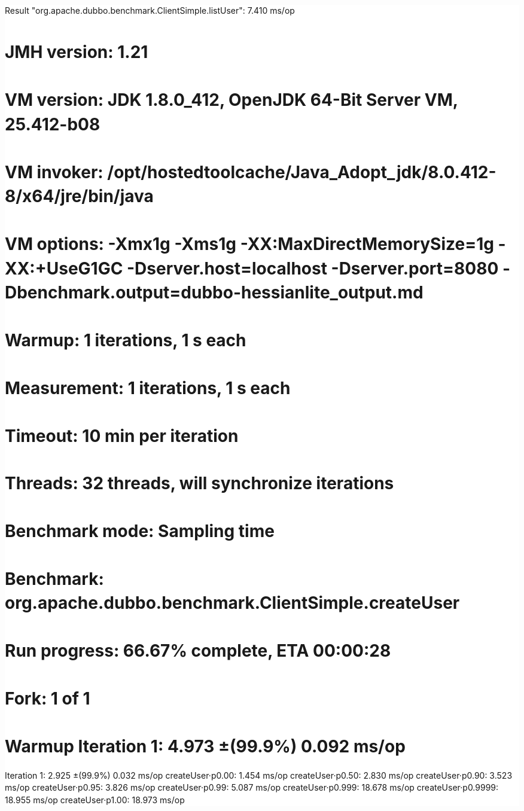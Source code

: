 
Result "org.apache.dubbo.benchmark.ClientSimple.listUser":
  7.410 ms/op


# JMH version: 1.21
# VM version: JDK 1.8.0_412, OpenJDK 64-Bit Server VM, 25.412-b08
# VM invoker: /opt/hostedtoolcache/Java_Adopt_jdk/8.0.412-8/x64/jre/bin/java
# VM options: -Xmx1g -Xms1g -XX:MaxDirectMemorySize=1g -XX:+UseG1GC -Dserver.host=localhost -Dserver.port=8080 -Dbenchmark.output=dubbo-hessianlite_output.md
# Warmup: 1 iterations, 1 s each
# Measurement: 1 iterations, 1 s each
# Timeout: 10 min per iteration
# Threads: 32 threads, will synchronize iterations
# Benchmark mode: Sampling time
# Benchmark: org.apache.dubbo.benchmark.ClientSimple.createUser

# Run progress: 66.67% complete, ETA 00:00:28
# Fork: 1 of 1
# Warmup Iteration   1: 4.973 ±(99.9%) 0.092 ms/op
Iteration   1: 2.925 ±(99.9%) 0.032 ms/op
                 createUser·p0.00:   1.454 ms/op
                 createUser·p0.50:   2.830 ms/op
                 createUser·p0.90:   3.523 ms/op
                 createUser·p0.95:   3.826 ms/op
                 createUser·p0.99:   5.087 ms/op
                 createUser·p0.999:  18.678 ms/op
                 createUser·p0.9999: 18.955 ms/op
                 createUser·p1.00:   18.973 ms/op
